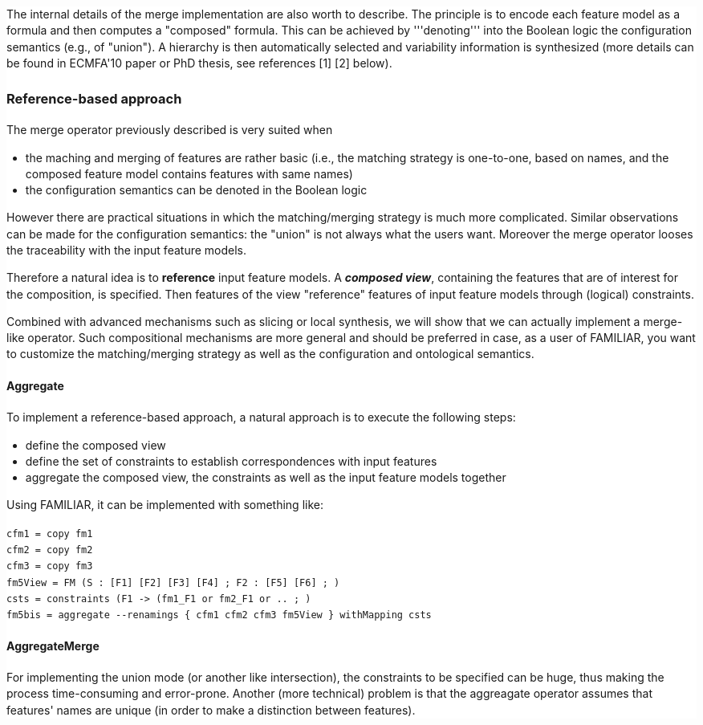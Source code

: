 The internal details of the merge implementation are also worth to describe. The principle is to encode each feature model as a formula and then computes a "composed" formula. 
This can be achieved by '''denoting''' into the Boolean logic the configuration semantics (e.g., of "union"). 
A hierarchy is then automatically selected and variability information is synthesized (more details can be found in ECMFA'10 paper or PhD thesis, see references [1] [2] below). 

### Reference-based approach 

The merge operator previously described is very suited when 
 * the maching and merging of features are rather basic (i.e., the matching strategy is one-to-one, based on names, and the composed feature model contains features with same names) 
 * the configuration semantics can be denoted in the Boolean logic
 
However there are practical situations in which the matching/merging strategy is much more complicated. 
Similar observations can be made for the configuration semantics: the "union" is not always what the users want. 
Moreover the merge operator looses the traceability with the input feature models. 

Therefore a natural idea is to **reference** input feature models. 
A ***composed view***, containing the features that are of interest for the composition, is specified. 
Then features of the view "reference" features of input feature models through (logical) constraints. 

Combined with advanced mechanisms such as slicing or local synthesis, we will show that we can actually implement a merge-like operator. 
Such compositional mechanisms are more general and should be preferred in case, as a user of FAMILIAR, you want to customize the matching/merging strategy as well as the configuration and ontological semantics. 

#### Aggregate 

To implement a reference-based approach, a natural approach is to execute the following steps:
 * define the composed view
 * define the set of constraints to establish correspondences with input features 
 * aggregate the composed view, the constraints as well as the input feature models together 

Using FAMILIAR, it can be implemented with something like: 
```familiar
cfm1 = copy fm1
cfm2 = copy fm2
cfm3 = copy fm3
fm5View = FM (S : [F1] [F2] [F3] [F4] ; F2 : [F5] [F6] ; )
csts = constraints (F1 -> (fm1_F1 or fm2_F1 or .. ; )
fm5bis = aggregate --renamings { cfm1 cfm2 cfm3 fm5View } withMapping csts
```

#### AggregateMerge

For implementing the union mode (or another like intersection), the constraints to be specified can be huge, thus making the process time-consuming and error-prone.
Another (more technical) problem is that the aggreagate operator assumes that features' names are unique (in order to make a distinction between features). 
